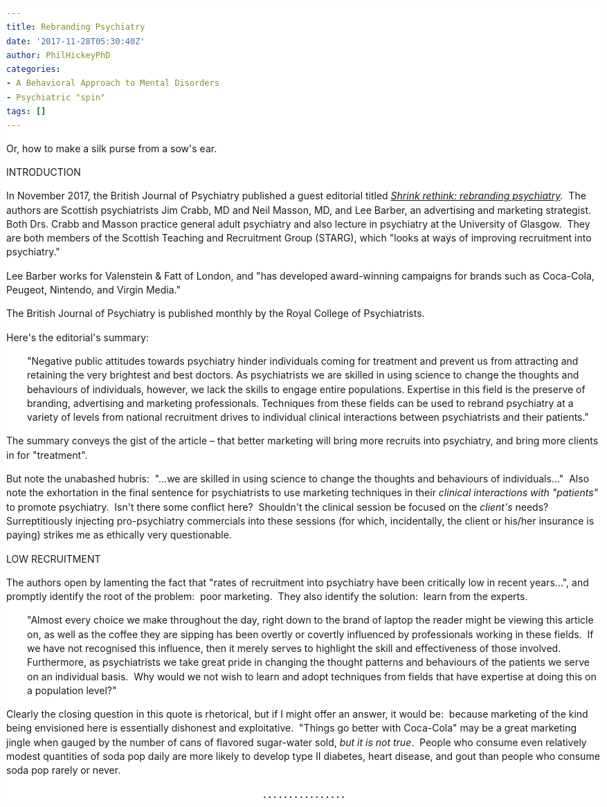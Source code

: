 ```yaml
---
title: Rebranding Psychiatry
date: '2017-11-28T05:30:40Z'
author: PhilHickeyPhD
categories:
- A Behavioral Approach to Mental Disorders
- Psychiatric "spin"
tags: []
---
```


Or, how to make a silk purse from a sow's ear.

INTRODUCTION

In November 2017, the British Journal of Psychiatry published a guest editorial titled <em><a href="https://www.ncbi.nlm.nih.gov/pubmed/?term=Shrink+rethink%3A+rebranding+psychiatry">Shrink rethink: rebranding psychiatry</a>.</em>  The authors are Scottish psychiatrists Jim Crabb, MD and Neil Masson, MD, and Lee Barber, an advertising and marketing strategist.  Both Drs. Crabb and Masson practice general adult psychiatry and also lecture in psychiatry at the University of Glasgow.  They are both members of the Scottish Teaching and Recruitment Group (STARG), which "looks at ways of improving recruitment into psychiatry."

Lee Barber works for Valenstein &amp; Fatt of London, and "has developed award-winning campaigns for brands such as Coca-Cola, Peugeot, Nintendo, and Virgin Media."

The British Journal of Psychiatry is published monthly by the Royal College of Psychiatrists.

Here's the editorial's summary:
<p style="padding-left: 30px;">"Negative public attitudes towards psychiatry hinder individuals coming for treatment and prevent us from attracting and retaining the very brightest and best doctors. As psychiatrists we are skilled in using science to change the thoughts and behaviours of individuals, however, we lack the skills to engage entire populations. Expertise in this field is the preserve of branding, advertising and marketing professionals. Techniques from these fields can be used to rebrand psychiatry at a variety of levels from national recruitment drives to individual clinical interactions between psychiatrists and their patients."</p>
The summary conveys the gist of the article – that better marketing will bring more recruits into psychiatry, and bring more clients in for "treatment".

But note the unabashed hubris:  "…we are skilled in using science to change the thoughts and behaviours of individuals…"  Also note the exhortation in the final sentence for psychiatrists to use marketing techniques in their <em>clinical</em> <em>interactions with "patients"</em> to promote psychiatry.  Isn't there some conflict here?  Shouldn't the clinical session be focused on the <em>client's</em> needs?  Surreptitiously injecting pro-psychiatry commercials into these sessions (for which, incidentally, the client or his/her insurance is paying) strikes me as ethically very questionable.

LOW RECRUITMENT

The authors open by lamenting the fact that "rates of recruitment into psychiatry have been critically low in recent years…", and promptly identify the root of the problem:  poor marketing.  They also identify the solution:  learn from the experts.
<p style="padding-left: 30px;">"Almost every choice we make throughout the day, right down to the brand of laptop the reader might be viewing this article on, as well as the coffee they are sipping has been overtly or covertly influenced by professionals working in these fields.  If we have not recognised this influence, then it merely serves to highlight the skill and effectiveness of those involved.  Furthermore, as psychiatrists we take great pride in changing the thought patterns and behaviours of the patients we serve on an individual basis.  Why would we not wish to learn and adopt techniques from fields that have expertise at doing this on a population level?"</p>
Clearly the closing question in this quote is rhetorical, but if I might offer an answer, it would be:  because marketing of the kind being envisioned here is essentially dishonest and exploitative.  "Things go better with Coca-Cola" may be a great marketing jingle when gauged by the number of cans of flavored sugar-water sold, <em>but it is not true</em>.  People who consume even relatively modest quantities of soda pop daily are more likely to develop type II diabetes, heart disease, and gout than people who consume soda pop rarely or never.
<p style="text-align: center;"><strong>. . . . . . . . . . . . . . . .</strong></p>